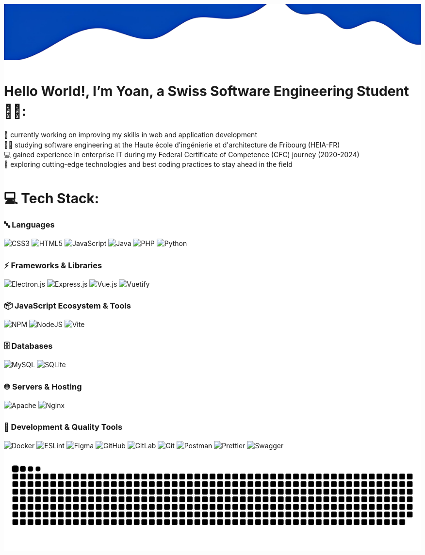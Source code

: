 <img src="separators\top.png" alt="GitHub Top Banner" width="100%" />

# Hello World!, I’m Yoan, a Swiss Software Engineering Student👋🏼:
📰 currently working on improving my skills in web and application development <br>👨‍🎓 studying software engineering at the Haute école d'ingénierie et d'architecture de Fribourg (HEIA-FR) <br> 💻 gained experience in enterprise IT during my Federal Certificate of Competence (CFC) journey (2020-2024) <br> 🚀 exploring cutting-edge technologies and best coding practices to stay ahead in the field


# 💻 Tech Stack:

### 🔤 Languages
![CSS3](https://img.shields.io/badge/css3-%231572B6.svg?style=for-the-badge&logo=css3&logoColor=white)  ![HTML5](https://img.shields.io/badge/html5-%23E34F26.svg?style=for-the-badge&logo=html5&logoColor=white)  ![JavaScript](https://img.shields.io/badge/javascript-%23F7DF1E.svg?style=for-the-badge&logo=javascript&logoColor=black)  ![Java](https://img.shields.io/badge/java-%23ED8B00.svg?style=for-the-badge&logo=openjdk&logoColor=white)  ![PHP](https://img.shields.io/badge/php-%23777BB4.svg?style=for-the-badge&logo=php&logoColor=white)  ![Python](https://img.shields.io/badge/python-%233776AB.svg?style=for-the-badge&logo=python&logoColor=white)  

### ⚡ Frameworks & Libraries
![Electron.js](https://img.shields.io/badge/Electron-191970?style=for-the-badge&logo=Electron&logoColor=white)  ![Express.js](https://img.shields.io/badge/express.js-%23404d59.svg?style=for-the-badge&logo=express&logoColor=%2361DAFB)  ![Vue.js](https://img.shields.io/badge/Vue.js-%2335495e.svg?style=for-the-badge&logo=vuedotjs&logoColor=%234FC08D)  ![Vuetify](https://img.shields.io/badge/Vuetify-1867C0?style=for-the-badge&logo=vuetify&logoColor=white)  

### 📦 JavaScript Ecosystem & Tools
![NPM](https://img.shields.io/badge/NPM-%23CB3837.svg?style=for-the-badge&logo=npm&logoColor=white)  ![NodeJS](https://img.shields.io/badge/node.js-6DA55F?style=for-the-badge&logo=node.js&logoColor=white)  ![Vite](https://img.shields.io/badge/vite-%23646CFF.svg?style=for-the-badge&logo=vite&logoColor=white)

### 🗄️ Databases
![MySQL](https://img.shields.io/badge/mysql-%2300f.svg?style=for-the-badge&logo=mysql&logoColor=white)  ![SQLite](https://img.shields.io/badge/SQLite-%23003B57.svg?style=for-the-badge&logo=sqlite&logoColor=white)  

### 🌐 Servers & Hosting
![Apache](https://img.shields.io/badge/apache-%23D42029.svg?style=for-the-badge&logo=apache&logoColor=white)  ![Nginx](https://img.shields.io/badge/nginx-%23009639.svg?style=for-the-badge&logo=nginx&logoColor=white)  

### 🔧 Development & Quality Tools
![Docker](https://img.shields.io/badge/docker-%230db7ed.svg?style=for-the-badge&logo=docker&logoColor=white)  ![ESLint](https://img.shields.io/badge/ESLint-4B32C3?style=for-the-badge&logo=eslint&logoColor=white)  ![Figma](https://img.shields.io/badge/figma-%23F24E1E.svg?style=for-the-badge&logo=figma&logoColor=white)  ![GitHub](https://img.shields.io/badge/github-%23121011.svg?style=for-the-badge&logo=github&logoColor=white)  ![GitLab](https://img.shields.io/badge/gitlab-%23FC6D26.svg?style=for-the-badge&logo=gitlab&logoColor=white)  ![Git](https://img.shields.io/badge/git-%23F05033.svg?style=for-the-badge&logo=git&logoColor=white)  ![Postman](https://img.shields.io/badge/Postman-FF6C37?style=for-the-badge&logo=postman&logoColor=white)  ![Prettier](https://img.shields.io/badge/Prettier-%23F7B93E.svg?style=for-the-badge&logo=prettier&logoColor=white)  ![Swagger](https://img.shields.io/badge/Swagger-%2385EA2D.svg?style=for-the-badge&logo=swagger&logoColor=black)  

<picture>
  <source media="(prefers-color-scheme: dark)" srcset="https://raw.githubusercontent.com/yoan-gilliand/yoan-gilliand/output/github-snake-dark.svg" />
  <source media="(prefers-color-scheme: light)" srcset="https://raw.githubusercontent.com/yoan-gilliand/yoan-gilliand/output/github-snake.svg" />
  <img alt="github-snake" src="https://raw.githubusercontent.com/yoan-gilliand/yoan-gilliand/output/github-snake.svg" />
</picture>
